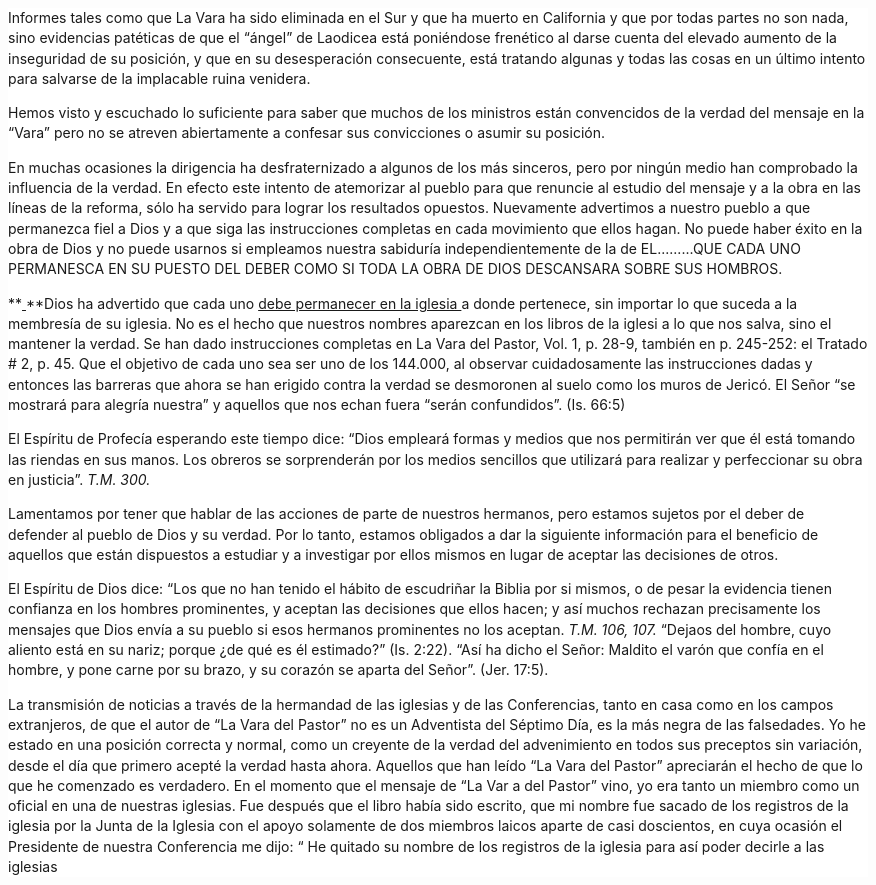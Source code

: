  Informes tales como que La Vara ha sido eliminada en el Sur y que ha muerto en California y que por todas partes no son nada, sino evidencias patéticas de que el “ángel” de Laodicea está poniéndose frenético al darse cuenta del elevado aumento de la inseguridad de su posición, y que en su desesperación consecuente, está tratando algunas y todas las cosas en un último intento para salvarse de la implacable ruina venidera.

 Hemos visto y escuchado lo suficiente para saber que muchos de los ministros están convencidos de la verdad del mensaje en la “Vara” pero no se atreven abiertamente a confesar sus convicciones o asumir su posición.

 En muchas ocasiones la dirigencia ha desfraternizado a algunos de los más sinceros, pero por ningún medio han comprobado la influencia de la verdad. En efecto este intento de atemorizar al pueblo para que renuncie al estudio del mensaje y a la obra en las líneas de la reforma, sólo ha servido para lograr los resultados opuestos. Nuevamente advertimos a nuestro pueblo a que permanezca fiel a Dios y a que siga las instrucciones completas en cada movimiento que ellos hagan. No puede haber éxito en la obra de Dios y no puede usarnos si empleamos nuestra sabiduría independientemente de la de EL.........QUE CADA UNO PERMANESCA EN SU PUESTO DEL DEBER COMO SI TODA LA OBRA DE DIOS DESCANSARA SOBRE SUS HOMBROS.

**<span style="text-decoration: underline;"> </span>**Dios ha advertido que cada uno <span style="text-decoration: underline;">debe permanecer en la iglesia </span>a donde pertenece, sin importar lo que suceda a la membresía de su iglesia. No es el hecho que nuestros nombres aparezcan en los libros de la iglesi a lo que nos salva, sino el mantener la verdad. Se han dado instrucciones completas en La Vara del Pastor, Vol. 1, p. 28-9, también en p. 245-252: el Tratado # 2, p. 45. Que el objetivo de cada uno sea ser uno de los 144.000, al observar cuidadosamente las instrucciones dadas y entonces las barreras que ahora se han erigido contra la verdad se desmoronen al suelo como los muros de Jericó. El Señor “se mostrará para alegría nuestra” y aquellos que nos echan fuera “serán confundidos”. (Is. 66:5)

 El Espíritu de Profecía esperando este tiempo dice: “Dios empleará formas y medios que nos permitirán ver que él está tomando las riendas en sus manos. Los obreros se sorprenderán por los medios sencillos que utilizará para realizar y perfeccionar su obra en justicia”. _T.M. 300._

 Lamentamos por tener que hablar de las acciones de parte de nuestros hermanos, pero estamos sujetos por el deber de defender al pueblo de Dios y su verdad. Por lo tanto, estamos obligados a dar la siguiente información para el beneficio de aquellos que están dispuestos a estudiar y a investigar por ellos mismos en lugar de aceptar las decisiones de otros.

El Espíritu de Dios dice: “Los que no han tenido el hábito de escudriñar la Biblia por si mismos, o de pesar la evidencia tienen confianza en los hombres prominentes, y aceptan las decisiones que ellos hacen; y así muchos rechazan precisamente los mensajes que Dios envía a su pueblo si esos hermanos prominentes no los aceptan. _T.M. 106, 107._ “Dejaos del hombre, cuyo aliento está en su nariz; porque ¿de qué es él estimado?” (Is. 2:22). “Así ha dicho el Señor: Maldito el varón que confía en el hombre, y pone carne por su brazo, y su corazón se aparta del Señor”. (Jer. 17:5).

 La transmisión de noticias a través de la hermandad de las iglesias y de las Conferencias, tanto en casa como en los campos extranjeros, de que el autor de “La Vara del Pastor” no es un Adventista del Séptimo Día, es la más negra de las falsedades. Yo he estado en una posición correcta y normal, como un creyente de la verdad del advenimiento en todos sus preceptos sin variación, desde el día que primero acepté la verdad hasta ahora. Aquellos que han leído “La Vara del Pastor” apreciarán el hecho de que lo que he comenzado es verdadero. En el momento que el mensaje de “La Var a del Pastor” vino, yo era tanto un miembro como un oficial en una de nuestras iglesias. Fue después que el libro había sido escrito, que mi nombre fue sacado de los registros de la iglesia por la Junta de la Iglesia con el apoyo solamente de dos miembros laicos aparte de casi doscientos, en cuya ocasión el Presidente de nuestra Conferencia me dijo: “ He quitado su nombre de los registros de la iglesia para así poder decirle a las iglesias
